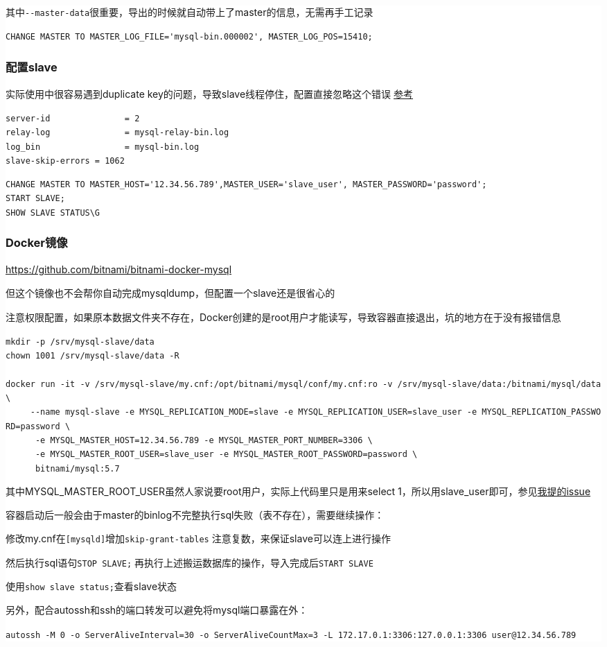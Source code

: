 其中`--master-data`很重要，导出的时候就自动带上了master的信息，无需再手工记录

`CHANGE MASTER TO MASTER_LOG_FILE='mysql-bin.000002', MASTER_LOG_POS=15410;`

### 配置slave

实际使用中很容易遇到duplicate key的问题，导致slave线程停住，配置直接忽略这个错误 [参考](https://www.ducea.com/2008/02/13/mysql-skip-duplicate-replication-errors/)

```
server-id               = 2
relay-log               = mysql-relay-bin.log
log_bin                 = mysql-bin.log
slave-skip-errors = 1062
```

```
CHANGE MASTER TO MASTER_HOST='12.34.56.789',MASTER_USER='slave_user', MASTER_PASSWORD='password';
START SLAVE;
SHOW SLAVE STATUS\G
```

### Docker镜像

https://github.com/bitnami/bitnami-docker-mysql

但这个镜像也不会帮你自动完成mysqldump，但配置一个slave还是很省心的

注意权限配置，如果原本数据文件夹不存在，Docker创建的是root用户才能读写，导致容器直接退出，坑的地方在于没有报错信息

```
mkdir -p /srv/mysql-slave/data
chown 1001 /srv/mysql-slave/data -R

docker run -it -v /srv/mysql-slave/my.cnf:/opt/bitnami/mysql/conf/my.cnf:ro -v /srv/mysql-slave/data:/bitnami/mysql/data \
     --name mysql-slave -e MYSQL_REPLICATION_MODE=slave -e MYSQL_REPLICATION_USER=slave_user -e MYSQL_REPLICATION_PASSWORD=password \
      -e MYSQL_MASTER_HOST=12.34.56.789 -e MYSQL_MASTER_PORT_NUMBER=3306 \
      -e MYSQL_MASTER_ROOT_USER=slave_user -e MYSQL_MASTER_ROOT_PASSWORD=password \
      bitnami/mysql:5.7
```

其中MYSQL_MASTER_ROOT_USER虽然人家说要root用户，实际上代码里只是用来select 1，所以用slave_user即可，参见[我提的issue](https://github.com/bitnami/bitnami-docker-mysql/issues/87)

容器启动后一般会由于master的binlog不完整执行sql失败（表不存在），需要继续操作：

修改my.cnf在`[mysqld]`增加`skip-grant-tables` 注意复数，来保证slave可以连上进行操作

然后执行sql语句`STOP SLAVE;` 再执行上述搬运数据库的操作，导入完成后`START SLAVE`

使用`show slave status;`查看slave状态

另外，配合autossh和ssh的端口转发可以避免将mysql端口暴露在外：

```
autossh -M 0 -o ServerAliveInterval=30 -o ServerAliveCountMax=3 -L 172.17.0.1:3306:127.0.0.1:3306 user@12.34.56.789
```
